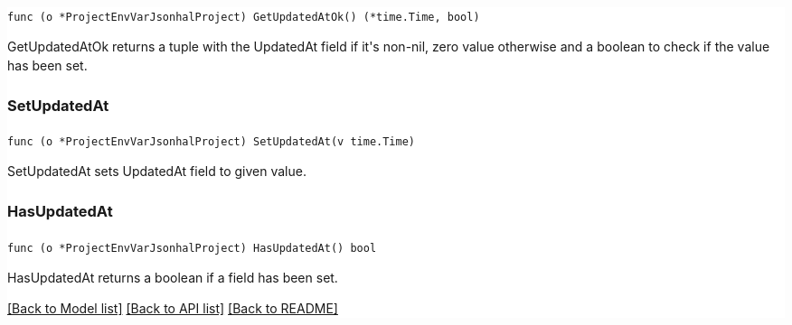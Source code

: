`func (o *ProjectEnvVarJsonhalProject) GetUpdatedAtOk() (*time.Time, bool)`

GetUpdatedAtOk returns a tuple with the UpdatedAt field if it's non-nil, zero value otherwise
and a boolean to check if the value has been set.

### SetUpdatedAt

`func (o *ProjectEnvVarJsonhalProject) SetUpdatedAt(v time.Time)`

SetUpdatedAt sets UpdatedAt field to given value.

### HasUpdatedAt

`func (o *ProjectEnvVarJsonhalProject) HasUpdatedAt() bool`

HasUpdatedAt returns a boolean if a field has been set.


[[Back to Model list]](../README.md#documentation-for-models) [[Back to API list]](../README.md#documentation-for-api-endpoints) [[Back to README]](../README.md)


